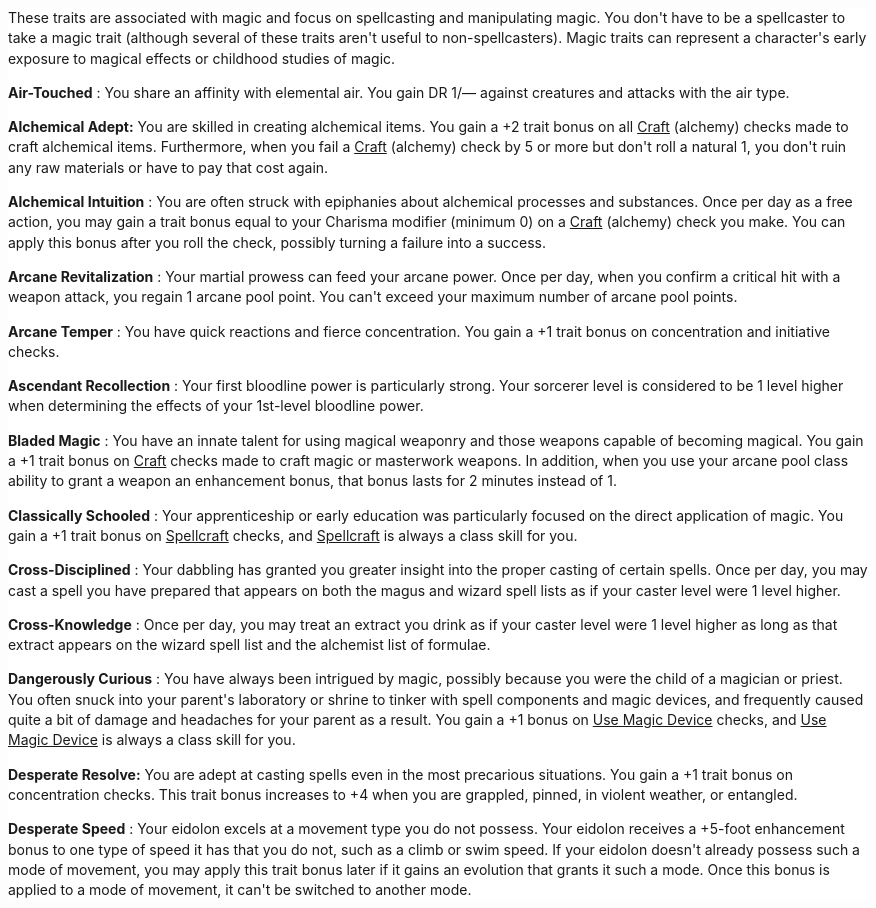 These traits are associated with magic and focus on spellcasting and manipulating magic. You don't have to be a spellcaster to take a magic trait (although several of these traits aren't useful to non-spellcasters). Magic traits can represent a character's early exposure to magical effects or childhood studies of magic.

**Air-Touched** : You share an affinity with elemental air. You gain DR 1/— against creatures and attacks with the air type.

**Alchemical Adept:** You are skilled in creating alchemical items. You gain a +2 trait bonus on all [Craft](skills/craft#_craft) (alchemy) checks made to craft alchemical items. Furthermore, when you fail a [Craft](skills/craft#_craft) (alchemy) check by 5 or more but don't roll a natural 1, you don't ruin any raw materials or have to pay that cost again.

**Alchemical Intuition** : You are often struck with epiphanies about alchemical processes and substances. Once per day as a free action, you may gain a trait bonus equal to your Charisma modifier (minimum 0) on a [Craft](skills/craft#_craft) (alchemy) check you make. You can apply this bonus after you roll the check, possibly turning a failure into a success.

**Arcane Revitalization** : Your martial prowess can feed your arcane power. Once per day, when you confirm a critical hit with a weapon attack, you regain 1 arcane pool point. You can't exceed your maximum number of arcane pool points.

**Arcane Temper** : You have quick reactions and fierce concentration. You gain a +1 trait bonus on concentration and initiative checks.

**Ascendant Recollection** : Your first bloodline power is particularly strong. Your sorcerer level is considered to be 1 level higher when determining the effects of your 1st-level bloodline power.

**Bladed Magic** : You have an innate talent for using magical weaponry and those weapons capable of becoming magical. You gain a +1 trait bonus on [Craft](skills/craft#_craft) checks made to craft magic or masterwork weapons. In addition, when you use your arcane pool class ability to grant a weapon an enhancement bonus, that bonus lasts for 2 minutes instead of 1.

**Classically Schooled** : Your apprenticeship or early education was particularly focused on the direct application of magic. You gain a +1 trait bonus on [Spellcraft](skills/spellcraft#_spellcraft) checks, and [Spellcraft](skills/spellcraft#_spellcraft) is always a class skill for you.

**Cross-Disciplined** : Your dabbling has granted you greater insight into the proper casting of certain spells. Once per day, you may cast a spell you have prepared that appears on both the magus and wizard spell lists as if your caster level were 1 level higher.

**Cross-Knowledge** : Once per day, you may treat an extract you drink as if your caster level were 1 level higher as long as that extract appears on the wizard spell list and the alchemist list of formulae.

**Dangerously Curious** : You have always been intrigued by magic, possibly because you were the child of a magician or priest. You often snuck into your parent's laboratory or shrine to tinker with spell components and magic devices, and frequently caused quite a bit of damage and headaches for your parent as a result. You gain a +1 bonus on [Use Magic Device](skills/useMagicDevice#_use-magic-device) checks, and [Use Magic Device](skills/useMagicDevice#_use-magic-device) is always a class skill for you.

**Desperate Resolve:** You are adept at casting spells even in the most precarious situations. You gain a +1 trait bonus on concentration checks. This trait bonus increases to +4 when you are grappled, pinned, in violent weather, or entangled.

**Desperate Speed** : Your eidolon excels at a movement type you do not possess. Your eidolon receives a +5-foot enhancement bonus to one type of speed it has that you do not, such as a climb or swim speed. If your eidolon doesn't already possess such a mode of movement, you may apply this trait bonus later if it gains an evolution that grants it such a mode. Once this bonus is applied to a mode of movement, it can't be switched to another mode.
